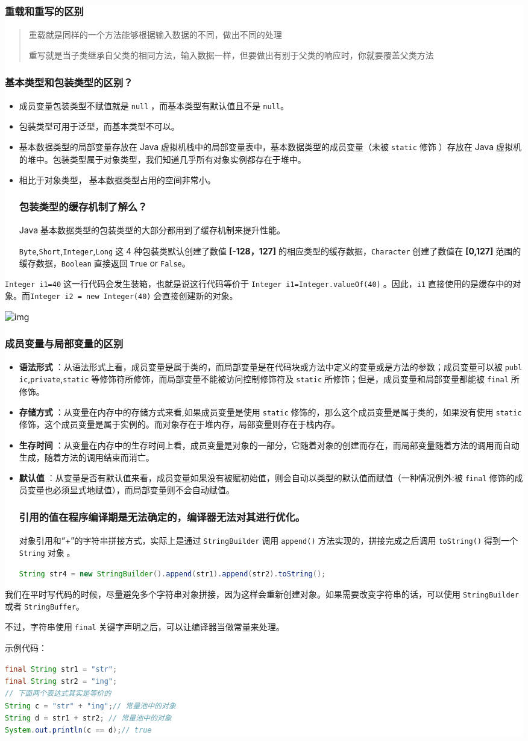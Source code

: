 ### 重载和重写的区别

> 重载就是同样的一个方法能够根据输入数据的不同，做出不同的处理
>
> 重写就是当子类继承自父类的相同方法，输入数据一样，但要做出有别于父类的响应时，你就要覆盖父类方法

### 基本类型和包装类型的区别？

- 成员变量包装类型不赋值就是 `null` ，而基本类型有默认值且不是 `null`。

- 包装类型可用于泛型，而基本类型不可以。

- 基本数据类型的局部变量存放在 Java 虚拟机栈中的局部变量表中，基本数据类型的成员变量（未被 `static` 修饰 ）存放在 Java 虚拟机的堆中。包装类型属于对象类型，我们知道几乎所有对象实例都存在于堆中。

- 相比于对象类型， 基本数据类型占用的空间非常小。

  ### 包装类型的缓存机制了解么？

  Java 基本数据类型的包装类型的大部分都用到了缓存机制来提升性能。

  `Byte`,`Short`,`Integer`,`Long` 这 4 种包装类默认创建了数值 **[-128，127]** 的相应类型的缓存数据，`Character` 创建了数值在 **[0,127]** 范围的缓存数据，`Boolean` 直接返回 `True` or `False`。

`Integer i1=40` 这一行代码会发生装箱，也就是说这行代码等价于 `Integer i1=Integer.valueOf(40)` 。因此，`i1` 直接使用的是缓存中的对象。而`Integer i2 = new Integer(40)` 会直接创建新的对象。

![img](https://img-blog.csdnimg.cn/20210422164544846.png)

### 成员变量与局部变量的区别

- **语法形式** ：从语法形式上看，成员变量是属于类的，而局部变量是在代码块或方法中定义的变量或是方法的参数；成员变量可以被 `public`,`private`,`static` 等修饰符所修饰，而局部变量不能被访问控制修饰符及 `static` 所修饰；但是，成员变量和局部变量都能被 `final` 所修饰。

- **存储方式** ：从变量在内存中的存储方式来看,如果成员变量是使用 `static` 修饰的，那么这个成员变量是属于类的，如果没有使用 `static` 修饰，这个成员变量是属于实例的。而对象存在于堆内存，局部变量则存在于栈内存。

- **生存时间** ：从变量在内存中的生存时间上看，成员变量是对象的一部分，它随着对象的创建而存在，而局部变量随着方法的调用而自动生成，随着方法的调用结束而消亡。

- **默认值** ：从变量是否有默认值来看，成员变量如果没有被赋初始值，则会自动以类型的默认值而赋值（一种情况例外:被 `final` 修饰的成员变量也必须显式地赋值），而局部变量则不会自动赋值。

  ### **引用的值在程序编译期是无法确定的，编译器无法对其进行优化。**

  对象引用和“+”的字符串拼接方式，实际上是通过 `StringBuilder` 调用 `append()` 方法实现的，拼接完成之后调用 `toString()` 得到一个 `String` 对象 。

  ```java
  String str4 = new StringBuilder().append(str1).append(str2).toString();
  ```

我们在平时写代码的时候，尽量避免多个字符串对象拼接，因为这样会重新创建对象。如果需要改变字符串的话，可以使用 `StringBuilder` 或者 `StringBuffer`。

不过，字符串使用 `final` 关键字声明之后，可以让编译器当做常量来处理。

示例代码：

```java
final String str1 = "str";
final String str2 = "ing";
// 下面两个表达式其实是等价的
String c = "str" + "ing";// 常量池中的对象
String d = str1 + str2; // 常量池中的对象
System.out.println(c == d);// true
```
